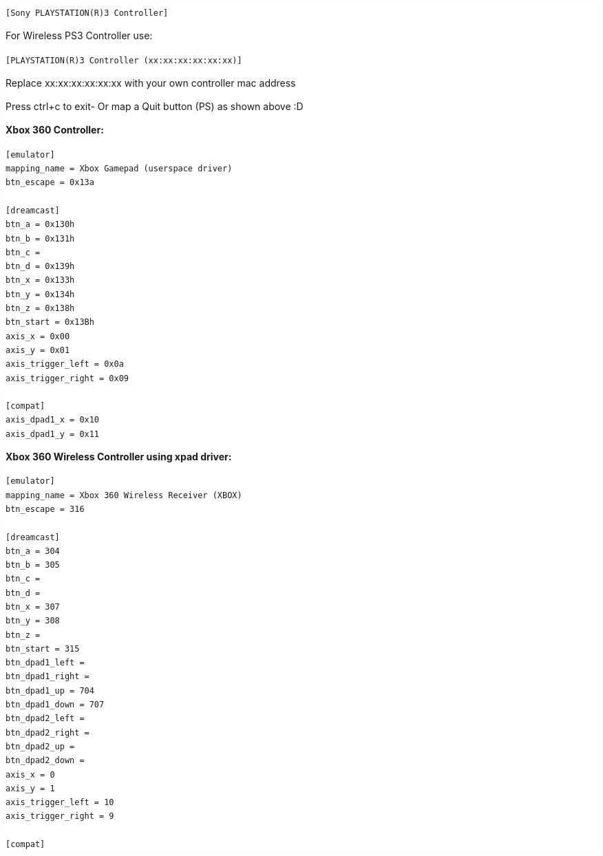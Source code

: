 ```
[Sony PLAYSTATION(R)3 Controller]
```
For Wireless PS3 Controller use: 
```
[PLAYSTATION(R)3 Controller (xx:xx:xx:xx:xx:xx)]
```
Replace xx:xx:xx:xx:xx:xx with your own controller mac address

Press ctrl+c to exit- Or map a Quit button (PS) as shown above :D 


**Xbox 360 Controller:**

```
[emulator]
mapping_name = Xbox Gamepad (userspace driver)
btn_escape = 0x13a

[dreamcast]
btn_a = 0x130h
btn_b = 0x131h
btn_c = 
btn_d = 0x139h
btn_x = 0x133h
btn_y = 0x134h
btn_z = 0x138h
btn_start = 0x13Bh
axis_x = 0x00
axis_y = 0x01
axis_trigger_left = 0x0a
axis_trigger_right = 0x09

[compat]
axis_dpad1_x = 0x10
axis_dpad1_y = 0x11
```

**Xbox 360 Wireless Controller using xpad driver:**

```
[emulator]
mapping_name = Xbox 360 Wireless Receiver (XBOX)
btn_escape = 316

[dreamcast]
btn_a = 304
btn_b = 305
btn_c =
btn_d =
btn_x = 307
btn_y = 308
btn_z =
btn_start = 315
btn_dpad1_left =
btn_dpad1_right =
btn_dpad1_up = 704
btn_dpad1_down = 707
btn_dpad2_left =
btn_dpad2_right =
btn_dpad2_up =
btn_dpad2_down =
axis_x = 0
axis_y = 1
axis_trigger_left = 10
axis_trigger_right = 9

[compat]
```